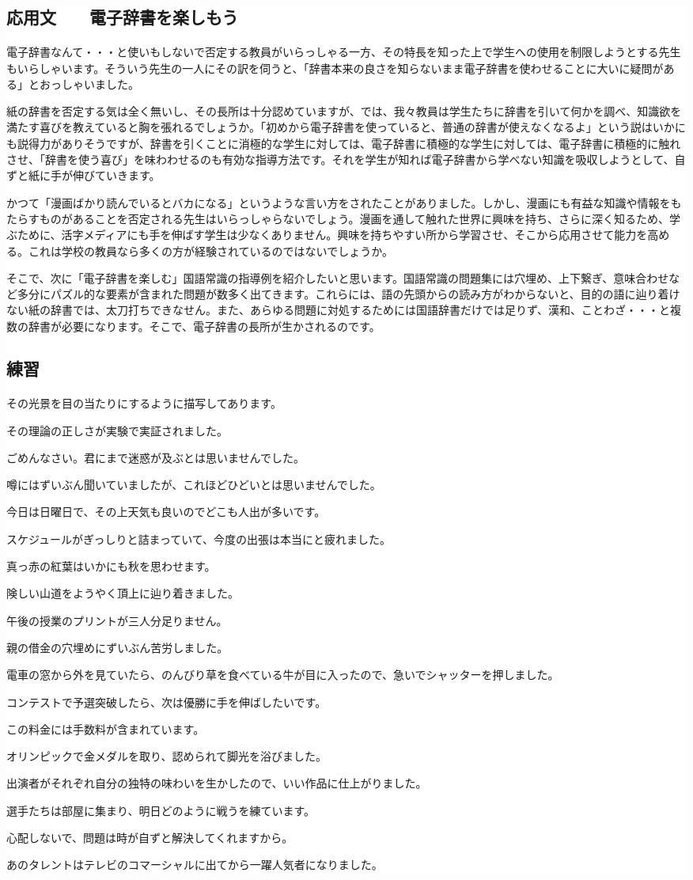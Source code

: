 

## 応用文　　電子辞書を楽しもう

電子辞書なんて・・・と使いもしないで否定する教員がいらっしゃる一方、その特長を知った上で学生への使用を制限しようとする先生もいらしゃいます。そういう先生の一人にその訳を伺うと、「辞書本来の良さを知らないまま電子辞書を使わせることに大いに疑問がある」とおっしゃいました。

紙の辞書を否定する気は全く無いし、その長所は十分認めていますが、では、我々教員は学生たちに辞書を引いて何かを調べ、知識欲を満たす喜びを教えていると胸を張れるでしょうか。「初めから電子辞書を使っていると、普通の辞書が使えなくなるよ」という説はいかにも説得力がありそうですが、辞書を引くことに消極的な学生に対しては、電子辞書に積極的な学生に対しては、電子辞書に積極的に触れさせ、「辞書を使う喜び」を味わわせるのも有効な指導方法です。それを学生が知れば電子辞書から学べない知識を吸収しようとして、自ずと紙に手が伸びていきます。

かつて「漫画ばかり読んでいるとバカになる」というような言い方をされたことがありました。しかし、漫画にも有益な知識や情報をもたらすものがあることを否定される先生はいらっしゃらないでしょう。漫画を通して触れた世界に興味を持ち、さらに深く知るため、学ぶために、活字メディアにも手を伸ばす学生は少なくありません。興味を持ちやすい所から学習させ、そこから応用させて能力を高める。これは学校の教員なら多くの方が経験されているのではないでしょうか。

そこで、次に「電子辞書を楽しむ」国語常識の指導例を紹介したいと思います。国語常識の問題集には穴埋め、上下繋ぎ、意味合わせなど多分にパズル的な要素が含まれた問題が数多く出てきます。これらには、語の先頭からの読み方がわからないと、目的の語に辿り着けない紙の辞書では、太刀打ちできなせん。また、あらゆる問題に対処するためには国語辞書だけでは足りず、漢和、ことわざ・・・と複数の辞書が必要になります。そこで、電子辞書の長所が生かされるのです。



## 練習

その光景を目の当たりにするように描写してあります。

その理論の正しさが実験で実証されました。

ごめんなさい。君にまで迷惑が及ぶとは思いませんでした。

噂にはずいぶん聞いていましたが、これほどひどいとは思いませんでした。

今日は日曜日で、その上天気も良いのでどこも人出が多いです。

スケジュールがぎっしりと詰まっていて、今度の出張は本当にと疲れました。

真っ赤の紅葉はいかにも秋を思わせます。

険しい山道をようやく頂上に辿り着きました。

午後の授業のプリントが三人分足りません。

親の借金の穴埋めにずいぶん苦労しました。

電車の窓から外を見ていたら、のんびり草を食べている牛が目に入ったので、急いでシャッターを押しました。

コンテストで予選突破したら、次は優勝に手を伸ばしたいです。

この料金には手数料が含まれています。

オリンピックで金メダルを取り、認められて脚光を浴びました。

出演者がそれぞれ自分の独特の味わいを生かしたので、いい作品に仕上がりました。

選手たちは部屋に集まり、明日どのように戦うを練ています。

心配しないで、問題は時が自ずと解決してくれますから。

あのタレントはテレビのコマーシャルに出てから一躍人気者になりました。




